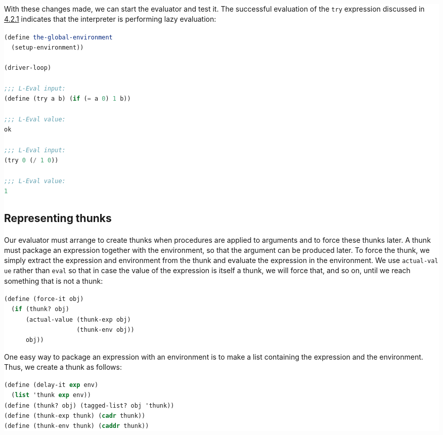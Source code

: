 With these changes made, we can start the evaluator and test it. The
successful evaluation of the `try` expression discussed in
[4.2.1](#g_t4_002e2_002e1) indicates that the interpreter is performing
lazy evaluation:

```scheme
(define the-global-environment
  (setup-environment))

(driver-loop)

;;; L-Eval input:
(define (try a b) (if (= a 0) 1 b))

;;; L-Eval value:
ok

;;; L-Eval input:
(try 0 (/ 1 0))

;;; L-Eval value:
1
```

## Representing thunks

Our evaluator must arrange to create thunks when procedures are applied
to arguments and to force these thunks later. A thunk must package an
expression together with the environment, so that the argument can be
produced later. To force the thunk, we simply extract the expression and
environment from the thunk and evaluate the expression in the
environment. We use `actual-value` rather than `eval` so that in case
the value of the expression is itself a thunk, we will force that, and
so on, until we reach something that is not a thunk:

```scheme
(define (force-it obj)
  (if (thunk? obj)
      (actual-value (thunk-exp obj)
                    (thunk-env obj))
      obj))
```

One easy way to package an expression with an environment is to make a
list containing the expression and the environment. Thus, we create a
thunk as follows:

```scheme
(define (delay-it exp env)
  (list 'thunk exp env))
(define (thunk? obj) (tagged-list? obj 'thunk))
(define (thunk-exp thunk) (cadr thunk))
(define (thunk-env thunk) (caddr thunk))
```
